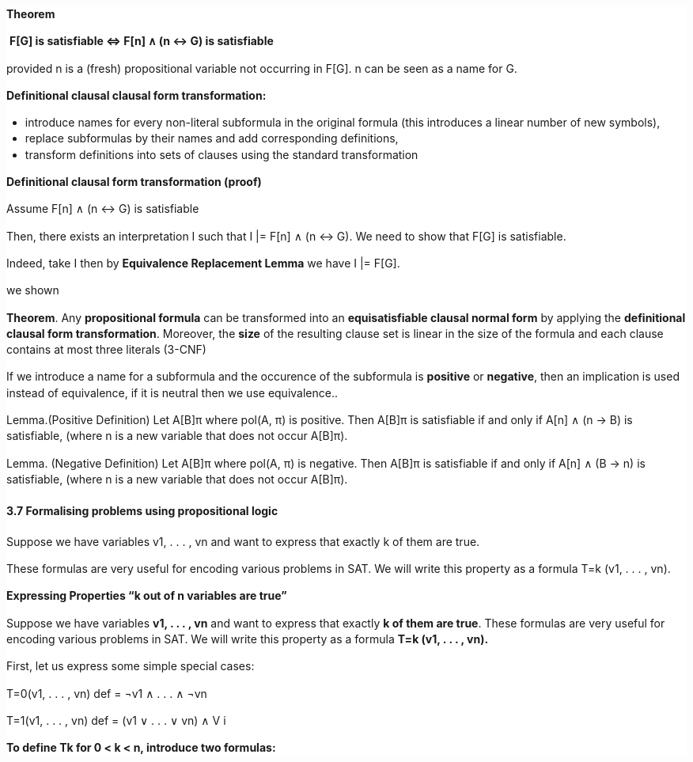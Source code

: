**Theorem**

​	            **F[G] is satisfiable ⇔ F[n] ∧ (n ↔ G) is satisfiable**

provided n is a (fresh) propositional variable not occurring in F[G]. n can be seen as a name for G.

**Definitional clausal clausal form transformation:**

- introduce names for every non-literal subformula in the original formula (this introduces a linear number of new symbols),
- replace subformulas by their names and add corresponding definitions,
- transform definitions into sets of clauses using the standard transformation

**Definitional clausal form transformation (proof)**

Assume F[n] ∧ (n ↔ G) is satisfiable

Then, there exists an interpretation I such that I |= F[n] ∧ (n ↔ G). We need to show that F[G] is satisfiable.

Indeed, take I then by **Equivalence Replacement Lemma** we have I |= F[G].

we shown 

**Theorem**. Any **propositional formula** can be transformed into an **equisatisfiable clausal normal form** by applying the **definitional clausal form transformation**. Moreover, the **size** of the resulting clause set is linear in the size of the formula and each clause contains at most three literals (3-CNF)

If we introduce a name for a subformula and the occurence of the subformula is **positive** or **negative**, then an implication is used instead of equivalence, if it is neutral then we use equivalence..

Lemma.(Positive Definition) Let A[B]π where pol(A, π) is positive. Then A[B]π is satisfiable if and only if A[n] ∧ (n → B) is satisfiable, (where n is a new variable that does not occur A[B]π).

Lemma. (Negative Definition) Let A[B]π where pol(A, π) is negative. Then A[B]π is satisfiable if and only if A[n] ∧ (B → n) is satisfiable, (where n is a new variable that does not occur A[B]π).

#### 3.7 Formalising problems using propositional logic

Suppose we have variables v1, . . . , vn and want to express that exactly k of them are true. 

These formulas are very useful for encoding various problems in SAT. We will write this property as a formula T=k (v1, . . . , vn).

**Expressing Properties “k out of n variables are true”**

Suppose we have variables **v1, . . . , vn** and want to express that exactly **k of them are true**. These formulas are very useful for encoding various problems in SAT. We will write this property as a formula **T=k (v1, . . . , vn).**

First, let us express some simple special cases: 

T=0(v1, . . . , vn) def = ¬v1 ∧ . . . ∧ ¬vn 

T=1(v1, . . . , vn) def = (v1 ∨ . . . ∨ vn) ∧ V i

**To define Tk for 0 < k < n, introduce two formulas:**
